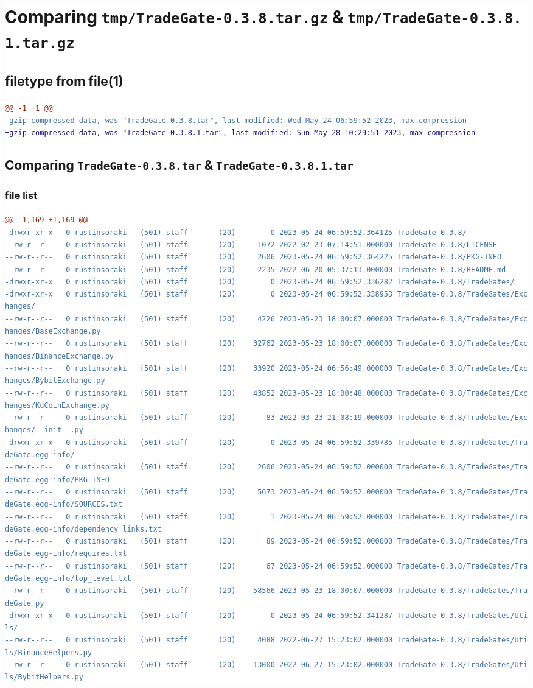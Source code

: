 # Comparing `tmp/TradeGate-0.3.8.tar.gz` & `tmp/TradeGate-0.3.8.1.tar.gz`

## filetype from file(1)

```diff
@@ -1 +1 @@
-gzip compressed data, was "TradeGate-0.3.8.tar", last modified: Wed May 24 06:59:52 2023, max compression
+gzip compressed data, was "TradeGate-0.3.8.1.tar", last modified: Sun May 28 10:29:51 2023, max compression
```

## Comparing `TradeGate-0.3.8.tar` & `TradeGate-0.3.8.1.tar`

### file list

```diff
@@ -1,169 +1,169 @@
-drwxr-xr-x   0 rustinsoraki   (501) staff       (20)        0 2023-05-24 06:59:52.364125 TradeGate-0.3.8/
--rw-r--r--   0 rustinsoraki   (501) staff       (20)     1072 2022-02-23 07:14:51.000000 TradeGate-0.3.8/LICENSE
--rw-r--r--   0 rustinsoraki   (501) staff       (20)     2606 2023-05-24 06:59:52.364225 TradeGate-0.3.8/PKG-INFO
--rw-r--r--   0 rustinsoraki   (501) staff       (20)     2235 2022-06-20 05:37:13.000000 TradeGate-0.3.8/README.md
-drwxr-xr-x   0 rustinsoraki   (501) staff       (20)        0 2023-05-24 06:59:52.336282 TradeGate-0.3.8/TradeGates/
-drwxr-xr-x   0 rustinsoraki   (501) staff       (20)        0 2023-05-24 06:59:52.338953 TradeGate-0.3.8/TradeGates/Exchanges/
--rw-r--r--   0 rustinsoraki   (501) staff       (20)     4226 2023-05-23 18:00:07.000000 TradeGate-0.3.8/TradeGates/Exchanges/BaseExchange.py
--rw-r--r--   0 rustinsoraki   (501) staff       (20)    32762 2023-05-23 18:00:07.000000 TradeGate-0.3.8/TradeGates/Exchanges/BinanceExchange.py
--rw-r--r--   0 rustinsoraki   (501) staff       (20)    33920 2023-05-24 06:56:49.000000 TradeGate-0.3.8/TradeGates/Exchanges/BybitExchange.py
--rw-r--r--   0 rustinsoraki   (501) staff       (20)    43852 2023-05-23 18:00:48.000000 TradeGate-0.3.8/TradeGates/Exchanges/KuCoinExchange.py
--rw-r--r--   0 rustinsoraki   (501) staff       (20)       83 2022-03-23 21:08:19.000000 TradeGate-0.3.8/TradeGates/Exchanges/__init__.py
-drwxr-xr-x   0 rustinsoraki   (501) staff       (20)        0 2023-05-24 06:59:52.339785 TradeGate-0.3.8/TradeGates/TradeGate.egg-info/
--rw-r--r--   0 rustinsoraki   (501) staff       (20)     2606 2023-05-24 06:59:52.000000 TradeGate-0.3.8/TradeGates/TradeGate.egg-info/PKG-INFO
--rw-r--r--   0 rustinsoraki   (501) staff       (20)     5673 2023-05-24 06:59:52.000000 TradeGate-0.3.8/TradeGates/TradeGate.egg-info/SOURCES.txt
--rw-r--r--   0 rustinsoraki   (501) staff       (20)        1 2023-05-24 06:59:52.000000 TradeGate-0.3.8/TradeGates/TradeGate.egg-info/dependency_links.txt
--rw-r--r--   0 rustinsoraki   (501) staff       (20)       89 2023-05-24 06:59:52.000000 TradeGate-0.3.8/TradeGates/TradeGate.egg-info/requires.txt
--rw-r--r--   0 rustinsoraki   (501) staff       (20)       67 2023-05-24 06:59:52.000000 TradeGate-0.3.8/TradeGates/TradeGate.egg-info/top_level.txt
--rw-r--r--   0 rustinsoraki   (501) staff       (20)    58566 2023-05-23 18:00:07.000000 TradeGate-0.3.8/TradeGates/TradeGate.py
-drwxr-xr-x   0 rustinsoraki   (501) staff       (20)        0 2023-05-24 06:59:52.341287 TradeGate-0.3.8/TradeGates/Utils/
--rw-r--r--   0 rustinsoraki   (501) staff       (20)     4088 2022-06-27 15:23:02.000000 TradeGate-0.3.8/TradeGates/Utils/BinanceHelpers.py
--rw-r--r--   0 rustinsoraki   (501) staff       (20)    13000 2022-06-27 15:23:02.000000 TradeGate-0.3.8/TradeGates/Utils/BybitHelpers.py
```